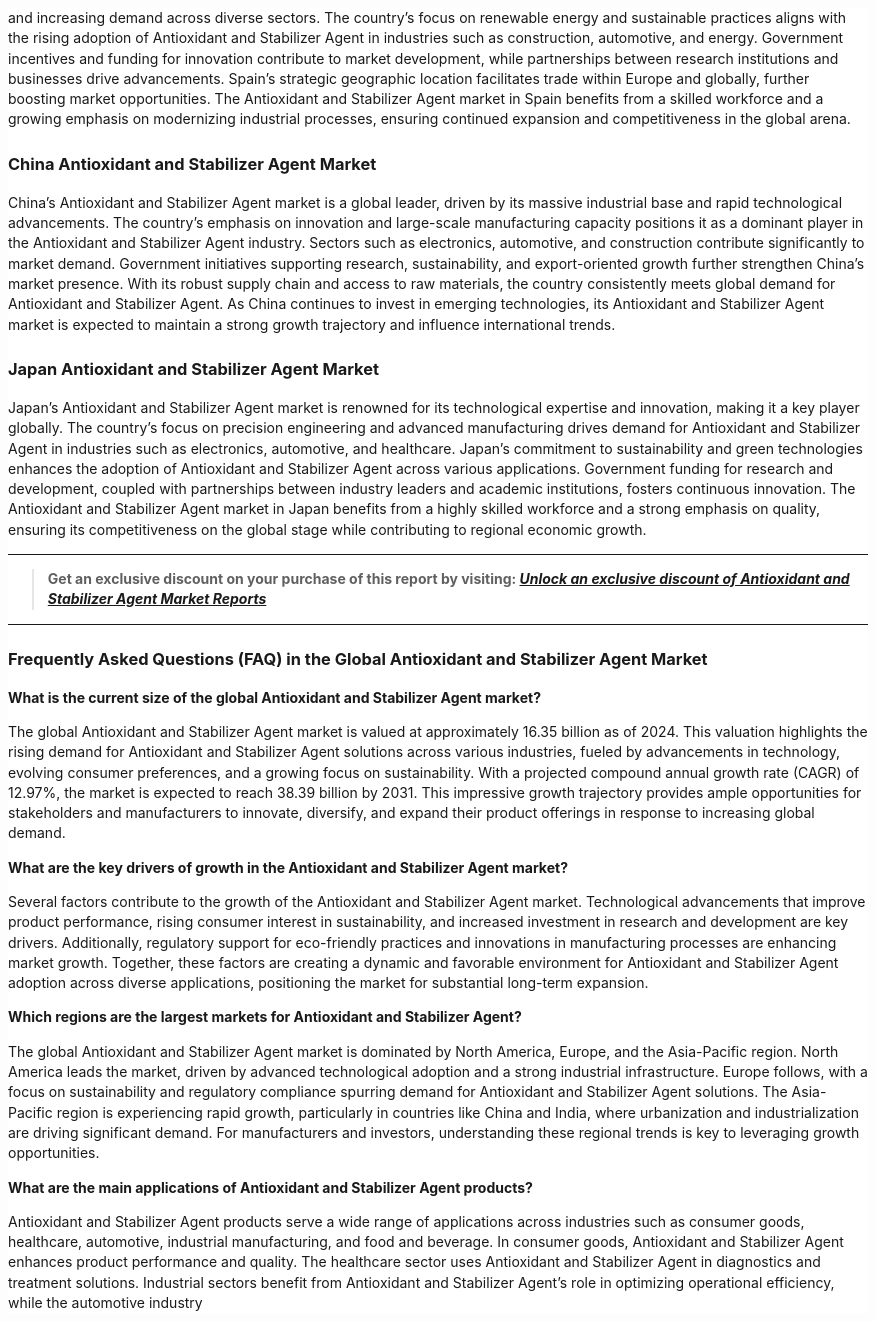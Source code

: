 and increasing demand across diverse sectors. The country&rsquo;s focus on renewable energy and sustainable practices aligns with the rising adoption of Antioxidant and Stabilizer Agent in industries such as construction, automotive, and energy. Government incentives and funding for innovation contribute to market development, while partnerships between research institutions and businesses drive advancements. Spain&rsquo;s strategic geographic location facilitates trade within Europe and globally, further boosting market opportunities. The Antioxidant and Stabilizer Agent market in Spain benefits from a skilled workforce and a growing emphasis on modernizing industrial processes, ensuring continued expansion and competitiveness in the global arena.</p><h3>China Antioxidant and Stabilizer Agent Market</h3><p>China&rsquo;s Antioxidant and Stabilizer Agent market is a global leader, driven by its massive industrial base and rapid technological advancements. The country&rsquo;s emphasis on innovation and large-scale manufacturing capacity positions it as a dominant player in the Antioxidant and Stabilizer Agent industry. Sectors such as electronics, automotive, and construction contribute significantly to market demand. Government initiatives supporting research, sustainability, and export-oriented growth further strengthen China&rsquo;s market presence. With its robust supply chain and access to raw materials, the country consistently meets global demand for Antioxidant and Stabilizer Agent. As China continues to invest in emerging technologies, its Antioxidant and Stabilizer Agent market is expected to maintain a strong growth trajectory and influence international trends.</p><h3>Japan Antioxidant and Stabilizer Agent Market</h3><p>Japan&rsquo;s Antioxidant and Stabilizer Agent market is renowned for its technological expertise and innovation, making it a key player globally. The country&rsquo;s focus on precision engineering and advanced manufacturing drives demand for Antioxidant and Stabilizer Agent in industries such as electronics, automotive, and healthcare. Japan&rsquo;s commitment to sustainability and green technologies enhances the adoption of Antioxidant and Stabilizer Agent across various applications. Government funding for research and development, coupled with partnerships between industry leaders and academic institutions, fosters continuous innovation. The Antioxidant and Stabilizer Agent market in Japan benefits from a highly skilled workforce and a strong emphasis on quality, ensuring its competitiveness on the global stage while contributing to regional economic growth.</p><hr /><blockquote><p><strong>Get an exclusive discount on your purchase of this report by visiting: <em><a href="://marketresearchpulse.com/ask-for-discount/79345?utm_source=Github&amp;utm_medium=0114">Unlock an exclusive discount of Antioxidant and Stabilizer Agent Market Reports</a></em>&nbsp;</strong></p></blockquote><hr /><h3>Frequently Asked Questions (FAQ) in the Global Antioxidant and Stabilizer Agent Market</h3><p><strong>What is the current size of the global Antioxidant and Stabilizer Agent market?</strong></p><p>The global Antioxidant and Stabilizer Agent market is valued at approximately 16.35 billion as of 2024. This valuation highlights the rising demand for Antioxidant and Stabilizer Agent solutions across various industries, fueled by advancements in technology, evolving consumer preferences, and a growing focus on sustainability. With a projected compound annual growth rate (CAGR) of 12.97%, the market is expected to reach 38.39 billion by 2031. This impressive growth trajectory provides ample opportunities for stakeholders and manufacturers to innovate, diversify, and expand their product offerings in response to increasing global demand.</p><p><strong>What are the key drivers of growth in the Antioxidant and Stabilizer Agent market?</strong></p><p>Several factors contribute to the growth of the Antioxidant and Stabilizer Agent market. Technological advancements that improve product performance, rising consumer interest in sustainability, and increased investment in research and development are key drivers. Additionally, regulatory support for eco-friendly practices and innovations in manufacturing processes are enhancing market growth. Together, these factors are creating a dynamic and favorable environment for Antioxidant and Stabilizer Agent adoption across diverse applications, positioning the market for substantial long-term expansion.</p><p><strong>Which regions are the largest markets for Antioxidant and Stabilizer Agent?</strong></p><p>The global Antioxidant and Stabilizer Agent market is dominated by North America, Europe, and the Asia-Pacific region. North America leads the market, driven by advanced technological adoption and a strong industrial infrastructure. Europe follows, with a focus on sustainability and regulatory compliance spurring demand for Antioxidant and Stabilizer Agent solutions. The Asia-Pacific region is experiencing rapid growth, particularly in countries like China and India, where urbanization and industrialization are driving significant demand. For manufacturers and investors, understanding these regional trends is key to leveraging growth opportunities.</p><p><strong>What are the main applications of Antioxidant and Stabilizer Agent products?</strong></p><p>Antioxidant and Stabilizer Agent products serve a wide range of applications across industries such as consumer goods, healthcare, automotive, industrial manufacturing, and food and beverage. In consumer goods, Antioxidant and Stabilizer Agent enhances product performance and quality. The healthcare sector uses Antioxidant and Stabilizer Agent in diagnostics and treatment solutions. Industrial sectors benefit from Antioxidant and Stabilizer Agent&rsquo;s role in optimizing operational efficiency, while the automotive industry